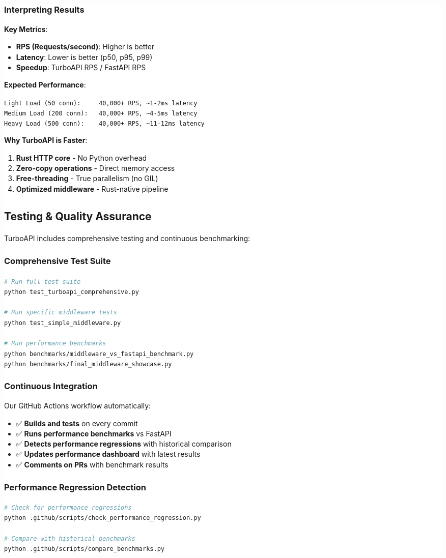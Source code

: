 ### **Interpreting Results**

**Key Metrics**:
- **RPS (Requests/second)**: Higher is better
- **Latency**: Lower is better (p50, p95, p99)
- **Speedup**: TurboAPI RPS / FastAPI RPS

**Expected Performance**:
```
Light Load (50 conn):     40,000+ RPS, ~1-2ms latency
Medium Load (200 conn):   40,000+ RPS, ~4-5ms latency  
Heavy Load (500 conn):    40,000+ RPS, ~11-12ms latency
```

**Why TurboAPI is Faster**:
1. **Rust HTTP core** - No Python overhead
2. **Zero-copy operations** - Direct memory access
3. **Free-threading** - True parallelism (no GIL)
4. **Optimized middleware** - Rust-native pipeline

## Testing & Quality Assurance

TurboAPI includes comprehensive testing and continuous benchmarking:

### **Comprehensive Test Suite**

```bash
# Run full test suite
python test_turboapi_comprehensive.py

# Run specific middleware tests
python test_simple_middleware.py

# Run performance benchmarks
python benchmarks/middleware_vs_fastapi_benchmark.py
python benchmarks/final_middleware_showcase.py
```

### **Continuous Integration**

Our GitHub Actions workflow automatically:

- ✅ **Builds and tests** on every commit
- ✅ **Runs performance benchmarks** vs FastAPI
- ✅ **Detects performance regressions** with historical comparison
- ✅ **Updates performance dashboard** with latest results
- ✅ **Comments on PRs** with benchmark results

### **Performance Regression Detection**

```bash
# Check for performance regressions
python .github/scripts/check_performance_regression.py

# Compare with historical benchmarks
python .github/scripts/compare_benchmarks.py
```
